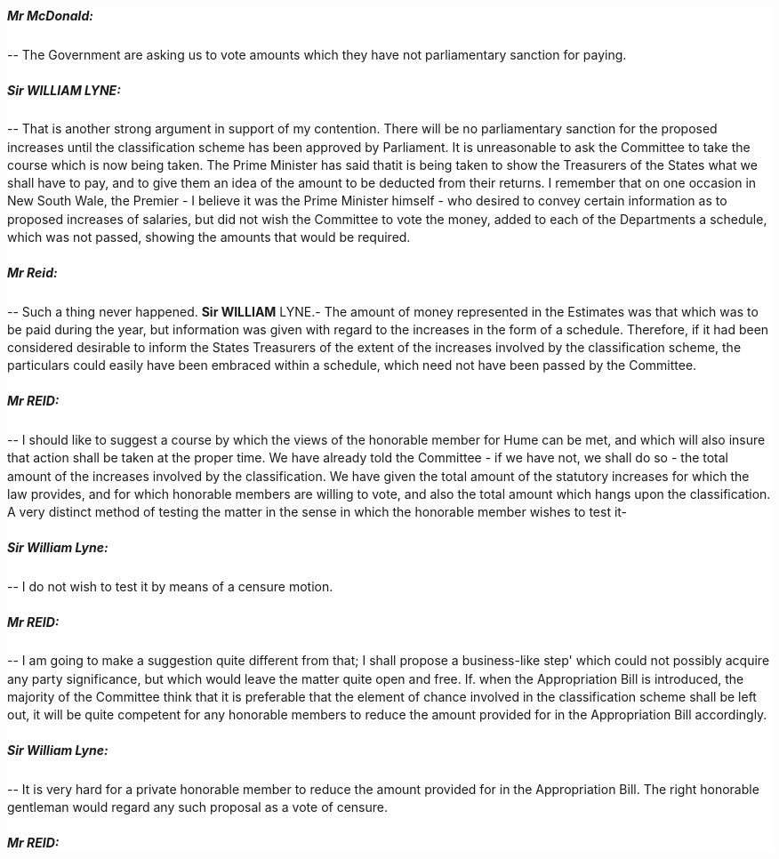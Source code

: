 ##### Mr McDonald:

--  The Government are asking us to vote amounts which they have not parliamentary sanction for paying. 

##### Sir WILLIAM LYNE:

-- That is another strong argument in support of my contention. There will be no parliamentary sanction for the proposed increases until the classification scheme has been approved by Parliament. It is unreasonable to ask the Committee to take the course which is now being taken. The Prime Minister has said thatit is being taken to show the Treasurers of the States what we shall have to pay, and to give them an idea of the amount to be deducted from their returns. I remember that on one occasion in New South Wale, the Premier - I believe it was the Prime Minister himself - who desired to convey certain information as to proposed increases of salaries, but did not wish the Committee to vote the money, added to each of the Departments a schedule, which was not passed, showing the amounts that would be required. 

##### Mr Reid:

--  Such a thing never happened.  **Sir WILLIAM**  LYNE.- The amount of money represented in the Estimates was that which was to be paid during the year, but information was given with regard to the increases in the form of a schedule. Therefore, if it had been considered desirable to inform the States Treasurers of the extent of the increases involved by the classification scheme, the particulars could easily have been embraced within a schedule, which need not have been passed by the Committee. 

##### Mr REID:

-- I should like to suggest a course by which the views of the honorable member for Hume can be met, and which will also insure that action shall be taken at the proper time. We have already told the Committee - if we have not, we shall do so - the total amount of the increases involved by the classification. We have given the total amount of the statutory increases for which the law provides, and for which honorable members are willing to vote, and also the total amount which hangs upon the classification. A very distinct method of testing the matter in the sense in which the honorable member wishes to test it- 

##### Sir William Lyne:

--  I do not wish to test it by means of a censure motion. 

##### Mr REID:

-- I am going to make a suggestion quite different from that; I shall propose a business-like step' which could not possibly acquire any party significance, but which would leave the matter quite open and free. If. when the Appropriation Bill is introduced, the majority of the Committee think that it is preferable that the element of chance involved in the classification scheme shall be left out, it will be quite competent for any honorable members to reduce the amount provided for in the Appropriation Bill accordingly. 

##### Sir William Lyne:

--  It is very hard for a private honorable member to reduce the amount provided for in the Appropriation Bill. The right honorable gentleman would regard any such proposal as a vote of censure. 

##### Mr REID:
